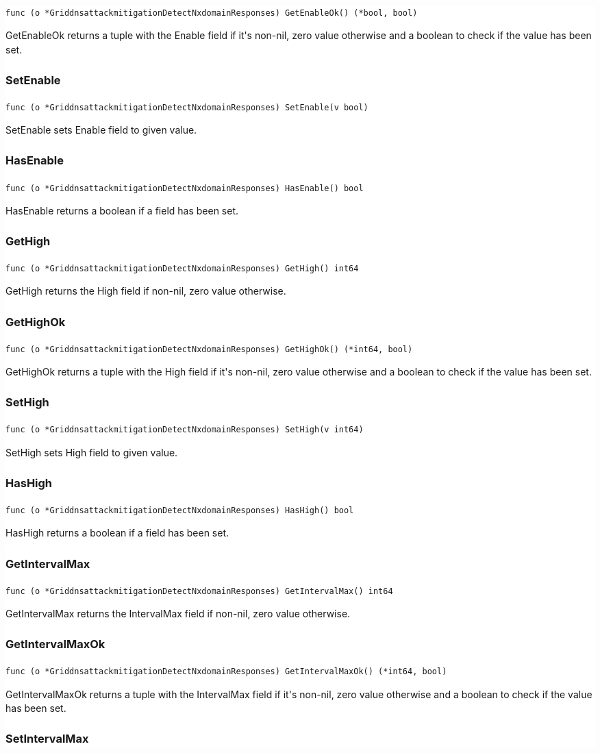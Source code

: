 `func (o *GriddnsattackmitigationDetectNxdomainResponses) GetEnableOk() (*bool, bool)`

GetEnableOk returns a tuple with the Enable field if it's non-nil, zero value otherwise
and a boolean to check if the value has been set.

### SetEnable

`func (o *GriddnsattackmitigationDetectNxdomainResponses) SetEnable(v bool)`

SetEnable sets Enable field to given value.

### HasEnable

`func (o *GriddnsattackmitigationDetectNxdomainResponses) HasEnable() bool`

HasEnable returns a boolean if a field has been set.

### GetHigh

`func (o *GriddnsattackmitigationDetectNxdomainResponses) GetHigh() int64`

GetHigh returns the High field if non-nil, zero value otherwise.

### GetHighOk

`func (o *GriddnsattackmitigationDetectNxdomainResponses) GetHighOk() (*int64, bool)`

GetHighOk returns a tuple with the High field if it's non-nil, zero value otherwise
and a boolean to check if the value has been set.

### SetHigh

`func (o *GriddnsattackmitigationDetectNxdomainResponses) SetHigh(v int64)`

SetHigh sets High field to given value.

### HasHigh

`func (o *GriddnsattackmitigationDetectNxdomainResponses) HasHigh() bool`

HasHigh returns a boolean if a field has been set.

### GetIntervalMax

`func (o *GriddnsattackmitigationDetectNxdomainResponses) GetIntervalMax() int64`

GetIntervalMax returns the IntervalMax field if non-nil, zero value otherwise.

### GetIntervalMaxOk

`func (o *GriddnsattackmitigationDetectNxdomainResponses) GetIntervalMaxOk() (*int64, bool)`

GetIntervalMaxOk returns a tuple with the IntervalMax field if it's non-nil, zero value otherwise
and a boolean to check if the value has been set.

### SetIntervalMax
